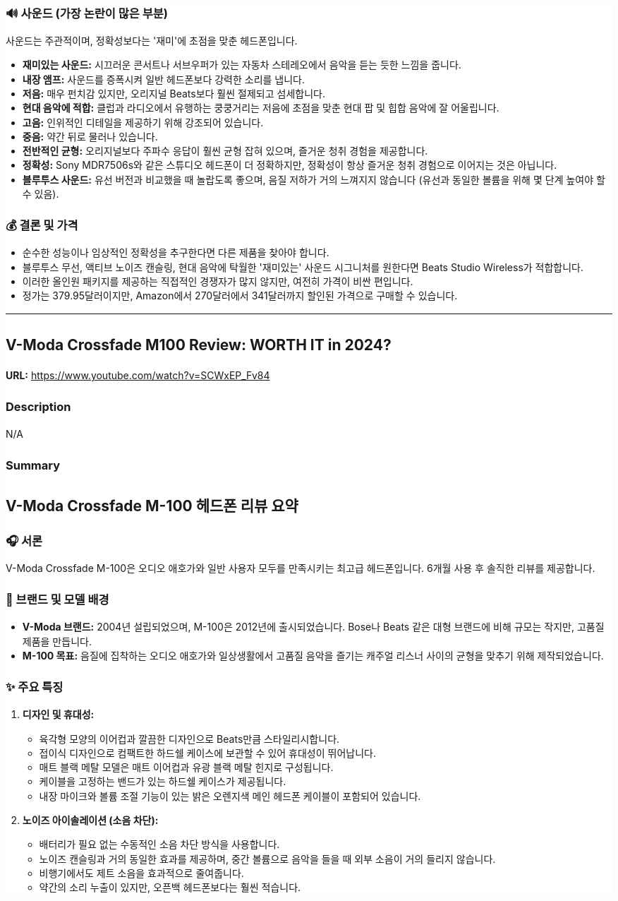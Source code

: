 ### 🔊 사운드 (가장 논란이 많은 부분)
사운드는 주관적이며, 정확성보다는 '재미'에 초점을 맞춘 헤드폰입니다.
*   **재미있는 사운드:** 시끄러운 콘서트나 서브우퍼가 있는 자동차 스테레오에서 음악을 듣는 듯한 느낌을 줍니다.
*   **내장 앰프:** 사운드를 증폭시켜 일반 헤드폰보다 강력한 소리를 냅니다.
*   **저음:** 매우 펀치감 있지만, 오리지널 Beats보다 훨씬 절제되고 섬세합니다.
*   **현대 음악에 적합:** 클럽과 라디오에서 유행하는 쿵쿵거리는 저음에 초점을 맞춘 현대 팝 및 힙합 음악에 잘 어울립니다.
*   **고음:** 인위적인 디테일을 제공하기 위해 강조되어 있습니다.
*   **중음:** 약간 뒤로 물러나 있습니다.
*   **전반적인 균형:** 오리지널보다 주파수 응답이 훨씬 균형 잡혀 있으며, 즐거운 청취 경험을 제공합니다.
*   **정확성:** Sony MDR7506s와 같은 스튜디오 헤드폰이 더 정확하지만, 정확성이 항상 즐거운 청취 경험으로 이어지는 것은 아닙니다.
*   **블루투스 사운드:** 유선 버전과 비교했을 때 놀랍도록 좋으며, 음질 저하가 거의 느껴지지 않습니다 (유선과 동일한 볼륨을 위해 몇 단계 높여야 할 수 있음).

### 💰 결론 및 가격
*   순수한 성능이나 임상적인 정확성을 추구한다면 다른 제품을 찾아야 합니다.
*   블루투스 무선, 액티브 노이즈 캔슬링, 현대 음악에 탁월한 '재미있는' 사운드 시그니처를 원한다면 Beats Studio Wireless가 적합합니다.
*   이러한 올인원 패키지를 제공하는 직접적인 경쟁자가 많지 않지만, 여전히 가격이 비싼 편입니다.
*   정가는 379.95달러이지만, Amazon에서 270달러에서 341달러까지 할인된 가격으로 구매할 수 있습니다.

---

## V-Moda Crossfade M100 Review: WORTH IT in 2024?
**URL:** https://www.youtube.com/watch?v=SCWxEP_Fv84

### Description

N/A

### Summary

## V-Moda Crossfade M-100 헤드폰 리뷰 요약

### 🎧 서론
V-Moda Crossfade M-100은 오디오 애호가와 일반 사용자 모두를 만족시키는 최고급 헤드폰입니다. 6개월 사용 후 솔직한 리뷰를 제공합니다.

### 📜 브랜드 및 모델 배경
*   **V-Moda 브랜드:** 2004년 설립되었으며, M-100은 2012년에 출시되었습니다. Bose나 Beats 같은 대형 브랜드에 비해 규모는 작지만, 고품질 제품을 만듭니다.
*   **M-100 목표:** 음질에 집착하는 오디오 애호가와 일상생활에서 고품질 음악을 즐기는 캐주얼 리스너 사이의 균형을 맞추기 위해 제작되었습니다.

### ✨ 주요 특징

1.  **디자인 및 휴대성:**
    *   육각형 모양의 이어컵과 깔끔한 디자인으로 Beats만큼 스타일리시합니다.
    *   접이식 디자인으로 컴팩트한 하드쉘 케이스에 보관할 수 있어 휴대성이 뛰어납니다.
    *   매트 블랙 메탈 모델은 매트 이어컵과 유광 블랙 메탈 힌지로 구성됩니다.
    *   케이블을 고정하는 밴드가 있는 하드쉘 케이스가 제공됩니다.
    *   내장 마이크와 볼륨 조절 기능이 있는 밝은 오렌지색 메인 헤드폰 케이블이 포함되어 있습니다.

2.  **노이즈 아이솔레이션 (소음 차단):**
    *   배터리가 필요 없는 수동적인 소음 차단 방식을 사용합니다.
    *   노이즈 캔슬링과 거의 동일한 효과를 제공하며, 중간 볼륨으로 음악을 들을 때 외부 소음이 거의 들리지 않습니다.
    *   비행기에서도 제트 소음을 효과적으로 줄여줍니다.
    *   약간의 소리 누출이 있지만, 오픈백 헤드폰보다는 훨씬 적습니다.

